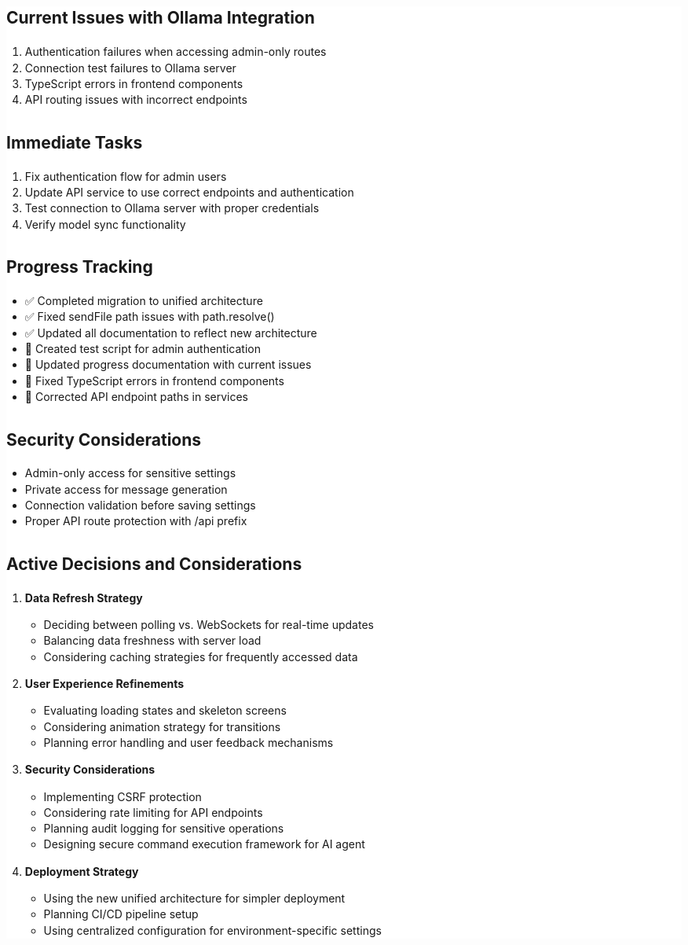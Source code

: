 ## Current Issues with Ollama Integration
1. Authentication failures when accessing admin-only routes
2. Connection test failures to Ollama server
3. TypeScript errors in frontend components
4. API routing issues with incorrect endpoints

## Immediate Tasks
1. Fix authentication flow for admin users
2. Update API service to use correct endpoints and authentication
3. Test connection to Ollama server with proper credentials
4. Verify model sync functionality

## Progress Tracking
- ✅ Completed migration to unified architecture
- ✅ Fixed sendFile path issues with path.resolve()
- ✅ Updated all documentation to reflect new architecture
- 🔄 Created test script for admin authentication
- 🔄 Updated progress documentation with current issues
- 🔄 Fixed TypeScript errors in frontend components
- 🔄 Corrected API endpoint paths in services

## Security Considerations
- Admin-only access for sensitive settings
- Private access for message generation
- Connection validation before saving settings
- Proper API route protection with /api prefix

## Active Decisions and Considerations

1. **Data Refresh Strategy**
   - Deciding between polling vs. WebSockets for real-time updates
   - Balancing data freshness with server load
   - Considering caching strategies for frequently accessed data

2. **User Experience Refinements**
   - Evaluating loading states and skeleton screens
   - Considering animation strategy for transitions
   - Planning error handling and user feedback mechanisms

3. **Security Considerations**
   - Implementing CSRF protection
   - Considering rate limiting for API endpoints
   - Planning audit logging for sensitive operations
   - Designing secure command execution framework for AI agent

4. **Deployment Strategy**
   - Using the new unified architecture for simpler deployment
   - Planning CI/CD pipeline setup
   - Using centralized configuration for environment-specific settings
   